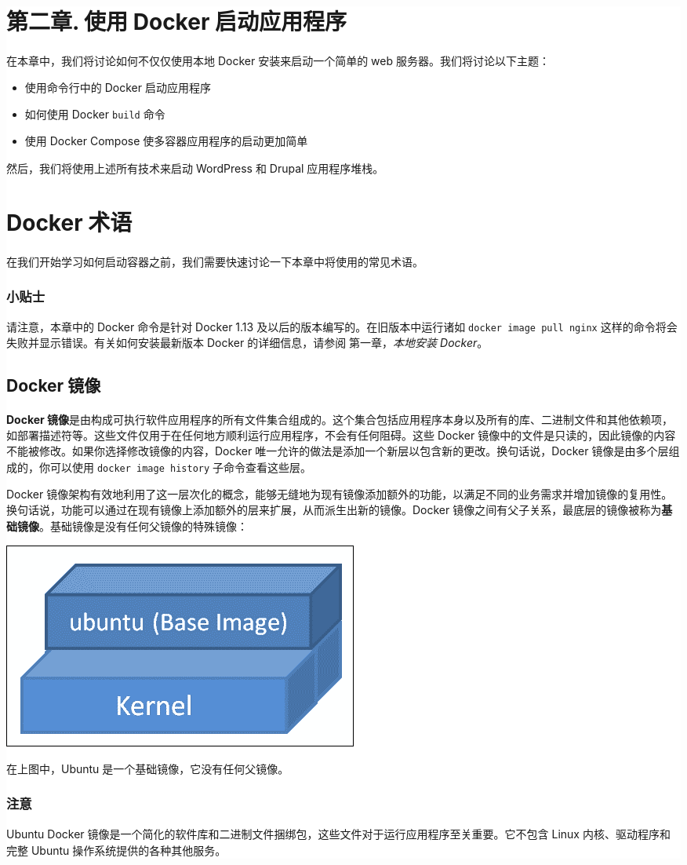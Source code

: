 # 第二章. 使用 Docker 启动应用程序

在本章中，我们将讨论如何不仅仅使用本地 Docker 安装来启动一个简单的 web 服务器。我们将讨论以下主题：

+   使用命令行中的 Docker 启动应用程序

+   如何使用 Docker `build` 命令

+   使用 Docker Compose 使多容器应用程序的启动更加简单

然后，我们将使用上述所有技术来启动 WordPress 和 Drupal 应用程序堆栈。

# Docker 术语

在我们开始学习如何启动容器之前，我们需要快速讨论一下本章中将使用的常见术语。

### 小贴士

请注意，本章中的 Docker 命令是针对 Docker 1.13 及以后的版本编写的。在旧版本中运行诸如 `docker image pull nginx` 这样的命令将会失败并显示错误。有关如何安装最新版本 Docker 的详细信息，请参阅 第一章，*本地安装 Docker*。

## Docker 镜像

**Docker 镜像**是由构成可执行软件应用程序的所有文件集合组成的。这个集合包括应用程序本身以及所有的库、二进制文件和其他依赖项，如部署描述符等。这些文件仅用于在任何地方顺利运行应用程序，不会有任何阻碍。这些 Docker 镜像中的文件是只读的，因此镜像的内容不能被修改。如果你选择修改镜像的内容，Docker 唯一允许的做法是添加一个新层以包含新的更改。换句话说，Docker 镜像是由多个层组成的，你可以使用 `docker image history` 子命令查看这些层。

Docker 镜像架构有效地利用了这一层次化的概念，能够无缝地为现有镜像添加额外的功能，以满足不同的业务需求并增加镜像的复用性。换句话说，功能可以通过在现有镜像上添加额外的层来扩展，从而派生出新的镜像。Docker 镜像之间有父子关系，最底层的镜像被称为**基础镜像**。基础镜像是没有任何父镜像的特殊镜像：

![Docker 镜像](img/B06455_02_01A.jpg)

在上图中，Ubuntu 是一个基础镜像，它没有任何父镜像。

### 注意

Ubuntu Docker 镜像是一个简化的软件库和二进制文件捆绑包，这些文件对于运行应用程序至关重要。它不包含 Linux 内核、驱动程序和完整 Ubuntu 操作系统提供的各种其他服务。
